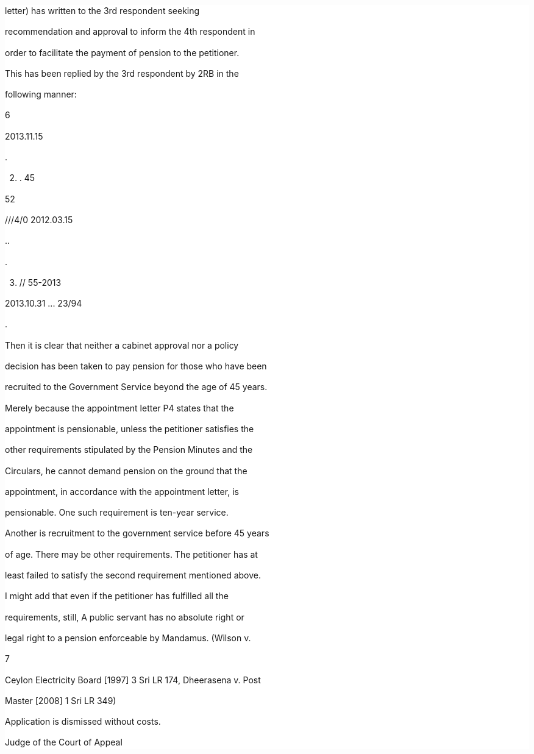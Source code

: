 letter) has written to the 3rd respondent seeking

recommendation and approval to inform the 4th respondent in

order to facilitate the payment of pension to the petitioner.

This has been replied by the 3rd respondent by 2RB in the

following manner:

6

2013.11.15

.

02. . 45

52

///4/0 2012.03.15

..

.

03. // 55-2013

2013.10.31 ... 23/94

.

Then it is clear that neither a cabinet approval nor a policy

decision has been taken to pay pension for those who have been

recruited to the Government Service beyond the age of 45 years.

Merely because the appointment letter P4 states that the

appointment is pensionable, unless the petitioner satisfies the

other requirements stipulated by the Pension Minutes and the

Circulars, he cannot demand pension on the ground that the

appointment, in accordance with the appointment letter, is

pensionable. One such requirement is ten-year service.

Another is recruitment to the government service before 45 years

of age. There may be other requirements. The petitioner has at

least failed to satisfy the second requirement mentioned above.

I might add that even if the petitioner has fulfilled all the

requirements, still, A public servant has no absolute right or

legal right to a pension enforceable by Mandamus. (Wilson v.

7

Ceylon Electricity Board [1997] 3 Sri LR 174, Dheerasena v. Post

Master [2008] 1 Sri LR 349)

Application is dismissed without costs.

Judge of the Court of Appeal